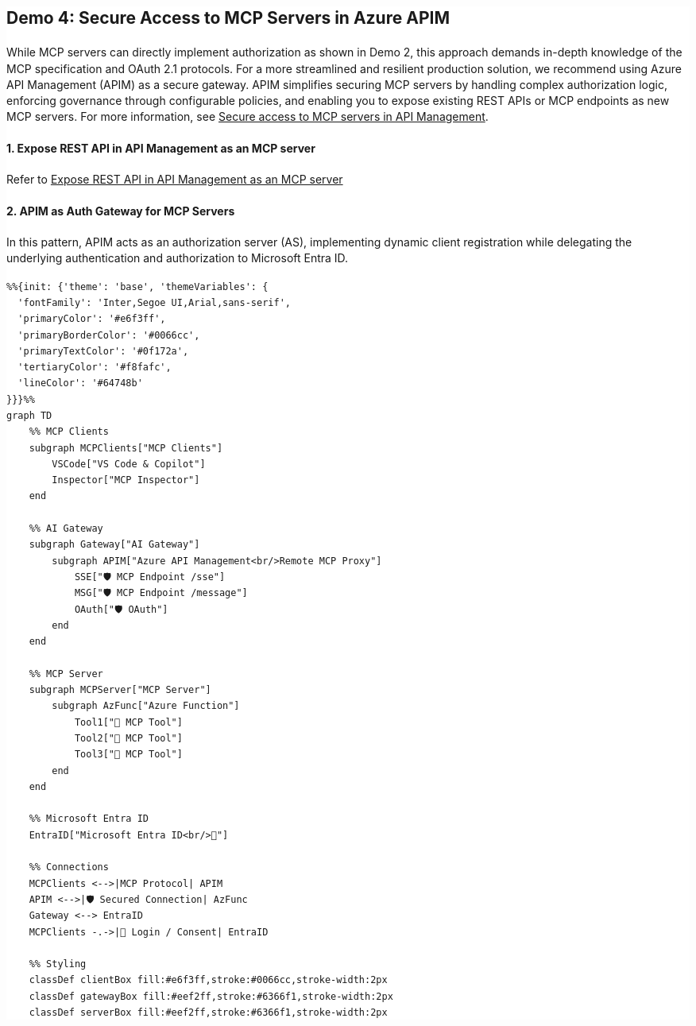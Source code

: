 ## Demo 4: Secure Access to MCP Servers in Azure APIM
While MCP servers can directly implement authorization as shown in Demo 2, this approach demands in-depth knowledge of the MCP specification and OAuth 2.1 protocols. For a more streamlined and resilient production solution, we recommend using Azure API Management (APIM) as a secure gateway. APIM simplifies securing MCP servers by handling complex authorization logic, enforcing governance through configurable policies, and enabling you to expose existing REST APIs or MCP endpoints as new MCP servers. For more information, see [Secure access to MCP servers in API Management](https://learn.microsoft.com/en-us/azure/api-management/secure-mcp-servers).

#### 1. Expose REST API in API Management as an MCP server
Refer to [Expose REST API in API Management as an MCP server](https://learn.microsoft.com/en-us/azure/api-management/export-rest-mcp-server)

#### 2. APIM as Auth Gateway for MCP Servers
In this pattern, APIM acts as an authorization server (AS), implementing dynamic client registration while delegating the underlying authentication and authorization to Microsoft Entra ID.
```mermaid
%%{init: {'theme': 'base', 'themeVariables': {
  'fontFamily': 'Inter,Segoe UI,Arial,sans-serif',
  'primaryColor': '#e6f3ff',
  'primaryBorderColor': '#0066cc',
  'primaryTextColor': '#0f172a',
  'tertiaryColor': '#f8fafc',
  'lineColor': '#64748b'
}}}%%
graph TD
    %% MCP Clients
    subgraph MCPClients["MCP Clients"]
        VSCode["VS Code & Copilot"]
        Inspector["MCP Inspector"]
    end

    %% AI Gateway
    subgraph Gateway["AI Gateway"]
        subgraph APIM["Azure API Management<br/>Remote MCP Proxy"]
            SSE["🛡️ MCP Endpoint /sse"]
            MSG["🛡️ MCP Endpoint /message"]
            OAuth["🛡️ OAuth"]
        end
    end

    %% MCP Server
    subgraph MCPServer["MCP Server"]
        subgraph AzFunc["Azure Function"]
            Tool1["🔧 MCP Tool"]
            Tool2["🔧 MCP Tool"]
            Tool3["🔧 MCP Tool"]
        end
    end

    %% Microsoft Entra ID
    EntraID["Microsoft Entra ID<br/>💎"]

    %% Connections
    MCPClients <-->|MCP Protocol| APIM
    APIM <-->|🛡️ Secured Connection| AzFunc
    Gateway <--> EntraID
    MCPClients -.->|🔐 Login / Consent| EntraID

    %% Styling
    classDef clientBox fill:#e6f3ff,stroke:#0066cc,stroke-width:2px
    classDef gatewayBox fill:#eef2ff,stroke:#6366f1,stroke-width:2px
    classDef serverBox fill:#eef2ff,stroke:#6366f1,stroke-width:2px
```